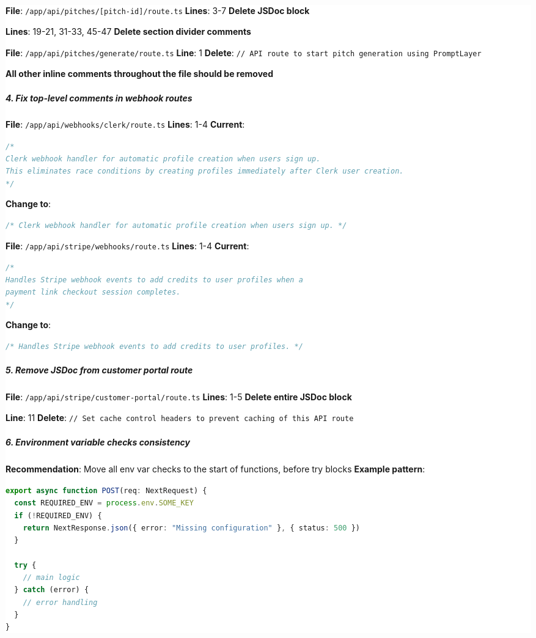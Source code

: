 **File**: `/app/api/pitches/[pitch-id]/route.ts`
**Lines**: 3-7
**Delete JSDoc block**

**Lines**: 19-21, 31-33, 45-47
**Delete section divider comments**

**File**: `/app/api/pitches/generate/route.ts`
**Line**: 1
**Delete**: `// API route to start pitch generation using PromptLayer`

**All other inline comments throughout the file should be removed**

##### 4. Fix top-level comments in webhook routes
**File**: `/app/api/webhooks/clerk/route.ts`
**Lines**: 1-4
**Current**:
```typescript
/*
Clerk webhook handler for automatic profile creation when users sign up.
This eliminates race conditions by creating profiles immediately after Clerk user creation.
*/
```
**Change to**:
```typescript
/* Clerk webhook handler for automatic profile creation when users sign up. */
```

**File**: `/app/api/stripe/webhooks/route.ts`
**Lines**: 1-4
**Current**:
```typescript
/*
Handles Stripe webhook events to add credits to user profiles when a
payment link checkout session completes.
*/
```
**Change to**:
```typescript
/* Handles Stripe webhook events to add credits to user profiles. */
```

##### 5. Remove JSDoc from customer portal route
**File**: `/app/api/stripe/customer-portal/route.ts`
**Lines**: 1-5
**Delete entire JSDoc block**

**Line**: 11
**Delete**: `// Set cache control headers to prevent caching of this API route`

##### 6. Environment variable checks consistency
**Recommendation**: Move all env var checks to the start of functions, before try blocks
**Example pattern**:
```typescript
export async function POST(req: NextRequest) {
  const REQUIRED_ENV = process.env.SOME_KEY
  if (!REQUIRED_ENV) {
    return NextResponse.json({ error: "Missing configuration" }, { status: 500 })
  }
  
  try {
    // main logic
  } catch (error) {
    // error handling
  }
}
```
